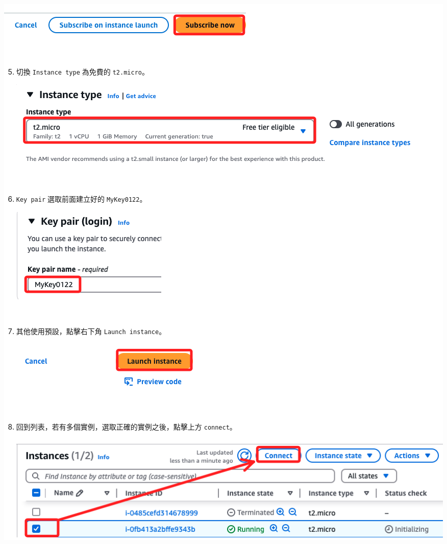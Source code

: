    ![](images/img_06.png)

<br>

5. 切換 `Instance type` 為免費的 `t2.micro`。

   ![](images/img_07.png)

<br>

6. `Key pair` 選取前面建立好的 `MyKey0122`。

   ![](images/img_08.png)

<br>

7. 其他使用預設，點擊右下角 `Launch instance`。

   ![](images/img_09.png)

<br>

8. 回到列表，若有多個實例，選取正確的實例之後，點擊上方 `connect`。

   ![](images/img_10.png)
